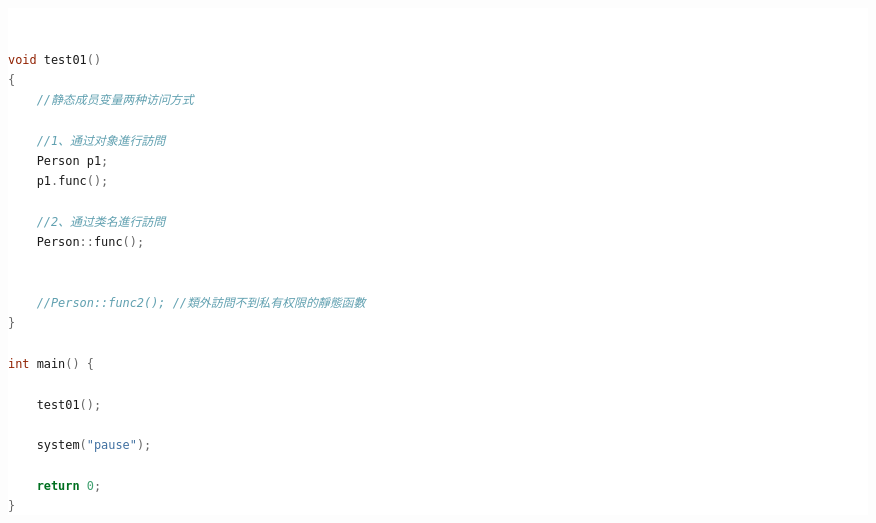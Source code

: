 ```C++


void test01()
{
	//静态成员变量两种访问方式

	//1、通过对象進行訪問
	Person p1;
	p1.func();

	//2、通过类名進行訪問
	Person::func();


	//Person::func2(); //類外訪問不到私有权限的靜態函數
}

int main() {

	test01();

	system("pause");

	return 0;
}
```








